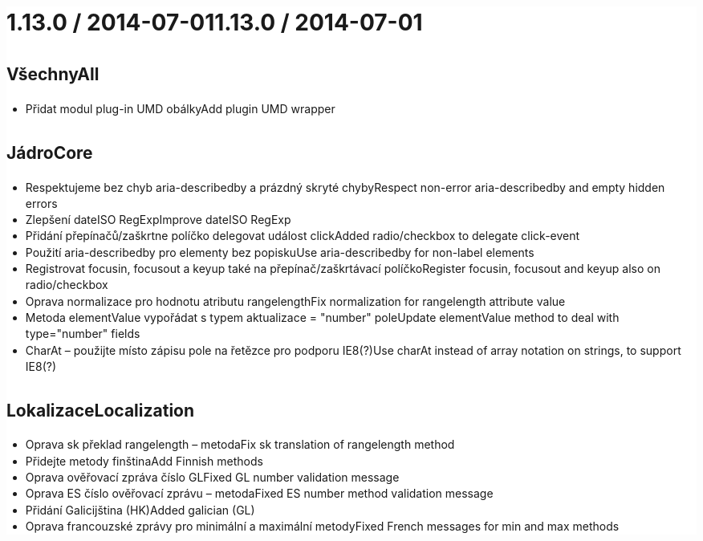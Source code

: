 
<a name="1130--2014-07-01"></a><span data-ttu-id="fc0a7-163">1.13.0 / 2014-07-01</span><span class="sxs-lookup"><span data-stu-id="fc0a7-163">1.13.0 / 2014-07-01</span></span>
==================

## <a name="all"></a><span data-ttu-id="fc0a7-164">Všechny</span><span class="sxs-lookup"><span data-stu-id="fc0a7-164">All</span></span>
* <span data-ttu-id="fc0a7-165">Přidat modul plug-in UMD obálky</span><span class="sxs-lookup"><span data-stu-id="fc0a7-165">Add plugin UMD wrapper</span></span>

## <a name="core"></a><span data-ttu-id="fc0a7-166">Jádro</span><span class="sxs-lookup"><span data-stu-id="fc0a7-166">Core</span></span>
* <span data-ttu-id="fc0a7-167">Respektujeme bez chyb aria-describedby a prázdný skryté chyby</span><span class="sxs-lookup"><span data-stu-id="fc0a7-167">Respect non-error aria-describedby and empty hidden errors</span></span>
* <span data-ttu-id="fc0a7-168">Zlepšení dateISO RegExp</span><span class="sxs-lookup"><span data-stu-id="fc0a7-168">Improve dateISO RegExp</span></span>
* <span data-ttu-id="fc0a7-169">Přidání přepínačů/zaškrtne políčko delegovat událost click</span><span class="sxs-lookup"><span data-stu-id="fc0a7-169">Added radio/checkbox to delegate click-event</span></span>
* <span data-ttu-id="fc0a7-170">Použití aria-describedby pro elementy bez popisku</span><span class="sxs-lookup"><span data-stu-id="fc0a7-170">Use aria-describedby for non-label elements</span></span>
* <span data-ttu-id="fc0a7-171">Registrovat focusin, focusout a keyup také na přepínač/zaškrtávací políčko</span><span class="sxs-lookup"><span data-stu-id="fc0a7-171">Register focusin, focusout and keyup also on radio/checkbox</span></span>
* <span data-ttu-id="fc0a7-172">Oprava normalizace pro hodnotu atributu rangelength</span><span class="sxs-lookup"><span data-stu-id="fc0a7-172">Fix normalization for rangelength attribute value</span></span>
* <span data-ttu-id="fc0a7-173">Metoda elementValue vypořádat s typem aktualizace = "number" pole</span><span class="sxs-lookup"><span data-stu-id="fc0a7-173">Update elementValue method to deal with type="number" fields</span></span>
* <span data-ttu-id="fc0a7-174">CharAt – použijte místo zápisu pole na řetězce pro podporu IE8(?)</span><span class="sxs-lookup"><span data-stu-id="fc0a7-174">Use charAt instead of array notation on strings, to support IE8(?)</span></span>

## <a name="localization"></a><span data-ttu-id="fc0a7-175">Lokalizace</span><span class="sxs-lookup"><span data-stu-id="fc0a7-175">Localization</span></span>
* <span data-ttu-id="fc0a7-176">Oprava sk překlad rangelength – metoda</span><span class="sxs-lookup"><span data-stu-id="fc0a7-176">Fix sk translation of rangelength method</span></span>
* <span data-ttu-id="fc0a7-177">Přidejte metody finština</span><span class="sxs-lookup"><span data-stu-id="fc0a7-177">Add Finnish methods</span></span>
* <span data-ttu-id="fc0a7-178">Oprava ověřovací zpráva číslo GL</span><span class="sxs-lookup"><span data-stu-id="fc0a7-178">Fixed GL number validation message</span></span>
* <span data-ttu-id="fc0a7-179">Oprava ES číslo ověřovací zprávu – metoda</span><span class="sxs-lookup"><span data-stu-id="fc0a7-179">Fixed ES number method validation message</span></span>
* <span data-ttu-id="fc0a7-180">Přidání Galicijština (HK)</span><span class="sxs-lookup"><span data-stu-id="fc0a7-180">Added galician (GL)</span></span>
* <span data-ttu-id="fc0a7-181">Oprava francouzské zprávy pro minimální a maximální metody</span><span class="sxs-lookup"><span data-stu-id="fc0a7-181">Fixed French messages for min and max methods</span></span>

